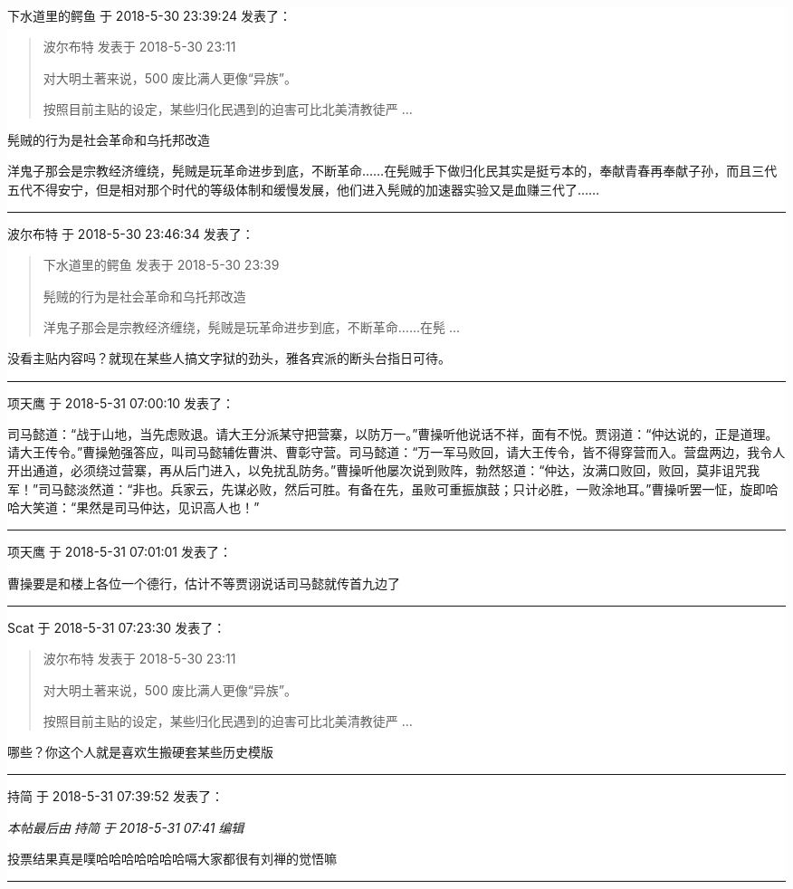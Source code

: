 下水道里的鳄鱼 于 2018-5-30 23:39:24 发表了：

> 波尔布特 发表于 2018-5-30 23:11
>
> 对大明土著来说，500 废比满人更像“异族”。
>
> 按照目前主贴的设定，某些归化民遇到的迫害可比北美清教徒严 ...

髡贼的行为是社会革命和乌托邦改造

洋鬼子那会是宗教经济缠绕，髡贼是玩革命进步到底，不断革命……在髡贼手下做归化民其实是挺亏本的，奉献青春再奉献子孙，而且三代五代不得安宁，但是相对那个时代的等级体制和缓慢发展，他们进入髡贼的加速器实验又是血赚三代了……

---

波尔布特 于 2018-5-30 23:46:34 发表了：

> 下水道里的鳄鱼 发表于 2018-5-30 23:39
>
> 髡贼的行为是社会革命和乌托邦改造
>
> 洋鬼子那会是宗教经济缠绕，髡贼是玩革命进步到底，不断革命……在髡 ...

没看主贴内容吗？就现在某些人搞文字狱的劲头，雅各宾派的断头台指日可待。

---

项天鹰 于 2018-5-31 07:00:10 发表了：

司马懿道：“战于山地，当先虑败退。请大王分派某守把营寨，以防万一。”曹操听他说话不祥，面有不悦。贾诩道：“仲达说的，正是道理。请大王传令。”曹操勉强答应，叫司马懿辅佐曹洪、曹彰守营。司马懿道：“万一军马败回，请大王传令，皆不得穿营而入。营盘两边，我令人开出通道，必须绕过营寨，再从后门进入，以免扰乱防务。”曹操听他屡次说到败阵，勃然怒道：“仲达，汝满口败回，败回，莫非诅咒我军！”司马懿淡然道：“非也。兵家云，先谋必败，然后可胜。有备在先，虽败可重振旗鼓；只计必胜，一败涂地耳。”曹操听罢一怔，旋即哈哈大笑道：“果然是司马仲达，见识高人也！”

---

项天鹰 于 2018-5-31 07:01:01 发表了：

曹操要是和楼上各位一个德行，估计不等贾诩说话司马懿就传首九边了

---

Scat 于 2018-5-31 07:23:30 发表了：

> 波尔布特 发表于 2018-5-30 23:11
>
> 对大明土著来说，500 废比满人更像“异族”。
>
> 按照目前主贴的设定，某些归化民遇到的迫害可比北美清教徒严 ...

哪些？你这个人就是喜欢生搬硬套某些历史模版

---

持简 于 2018-5-31 07:39:52 发表了：

_本帖最后由 持简 于 2018-5-31 07:41 编辑_

投票结果真是噗哈哈哈哈哈哈哈嗝大家都很有刘禅的觉悟嘛

---
